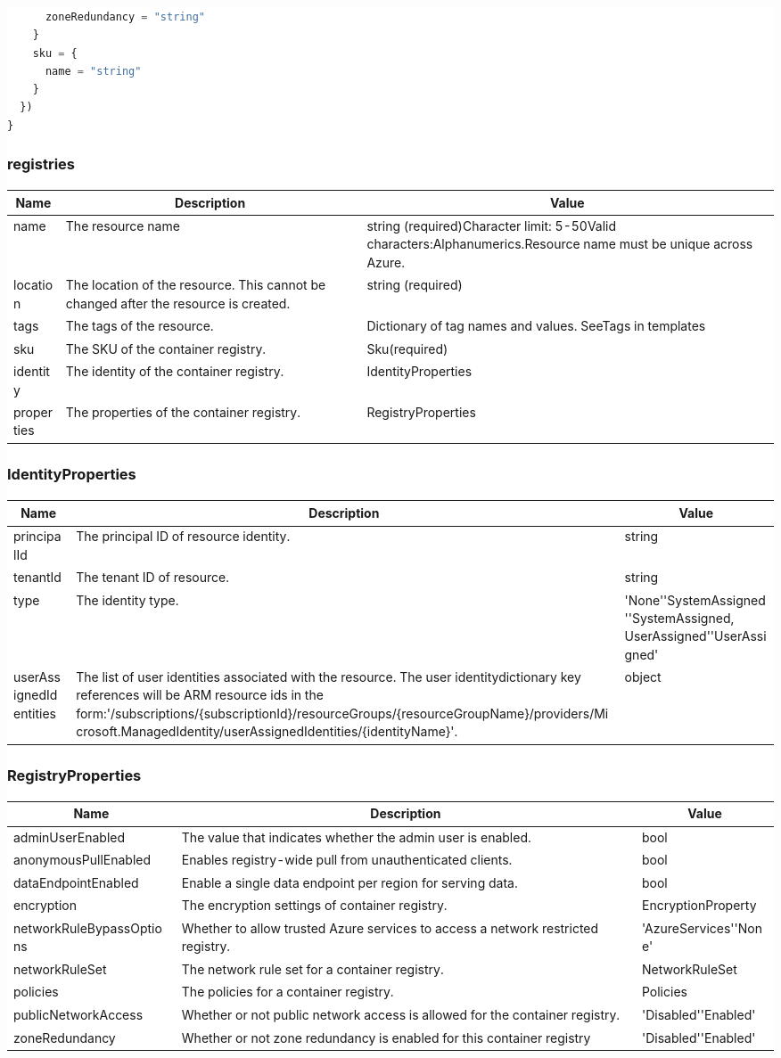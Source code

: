 ```terraform
      zoneRedundancy = "string"
    }
    sku = {
      name = "string"
    }
  })
}

```

### registries

| Name | Description | Value |
|-|-|-|
| name | The resource name | string (required)Character limit: 5-50Valid characters:Alphanumerics.Resource name must be unique across Azure. |
| location | The location of the resource. This cannot be changed after the resource is created. | string (required) |
| tags | The tags of the resource. | Dictionary of tag names and values. SeeTags in templates |
| sku | The SKU of the container registry. | Sku(required) |
| identity | The identity of the container registry. | IdentityProperties |
| properties | The properties of the container registry. | RegistryProperties |


### IdentityProperties

| Name | Description | Value |
|-|-|-|
| principalId | The principal ID of resource identity. | string |
| tenantId | The tenant ID of resource. | string |
| type | The identity type. | 'None''SystemAssigned''SystemAssigned, UserAssigned''UserAssigned' |
| userAssignedIdentities | The list of user identities associated with the resource. The user identitydictionary key references will be ARM resource ids in the form:'/subscriptions/{subscriptionId}/resourceGroups/{resourceGroupName}/providers/Microsoft.ManagedIdentity/userAssignedIdentities/{identityName}'. | object |


### RegistryProperties

| Name | Description | Value |
|-|-|-|
| adminUserEnabled | The value that indicates whether the admin user is enabled. | bool |
| anonymousPullEnabled | Enables registry-wide pull from unauthenticated clients. | bool |
| dataEndpointEnabled | Enable a single data endpoint per region for serving data. | bool |
| encryption | The encryption settings of container registry. | EncryptionProperty |
| networkRuleBypassOptions | Whether to allow trusted Azure services to access a network restricted registry. | 'AzureServices''None' |
| networkRuleSet | The network rule set for a container registry. | NetworkRuleSet |
| policies | The policies for a container registry. | Policies |
| publicNetworkAccess | Whether or not public network access is allowed for the container registry. | 'Disabled''Enabled' |
| zoneRedundancy | Whether or not zone redundancy is enabled for this container registry | 'Disabled''Enabled' |

